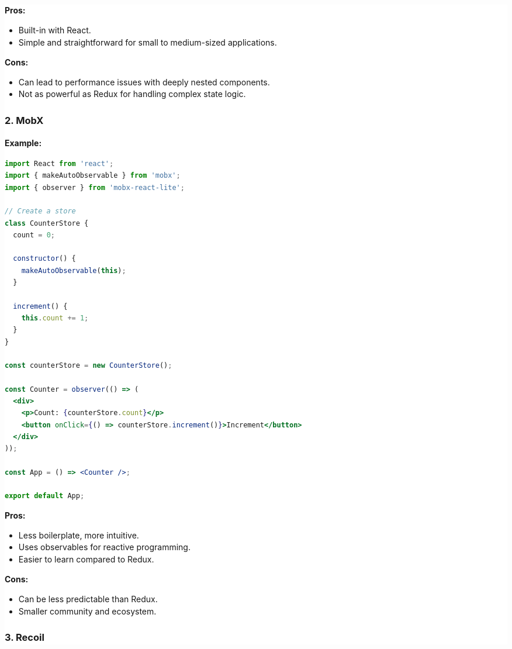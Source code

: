 **Pros:**
- Built-in with React.
- Simple and straightforward for small to medium-sized applications.

**Cons:**
- Can lead to performance issues with deeply nested components.
- Not as powerful as Redux for handling complex state logic.

### 2. MobX

**Example:**

```jsx
import React from 'react';
import { makeAutoObservable } from 'mobx';
import { observer } from 'mobx-react-lite';

// Create a store
class CounterStore {
  count = 0;

  constructor() {
    makeAutoObservable(this);
  }

  increment() {
    this.count += 1;
  }
}

const counterStore = new CounterStore();

const Counter = observer(() => (
  <div>
    <p>Count: {counterStore.count}</p>
    <button onClick={() => counterStore.increment()}>Increment</button>
  </div>
));

const App = () => <Counter />;

export default App;
```

**Pros:**
- Less boilerplate, more intuitive.
- Uses observables for reactive programming.
- Easier to learn compared to Redux.

**Cons:**
- Can be less predictable than Redux.
- Smaller community and ecosystem.

### 3. Recoil
